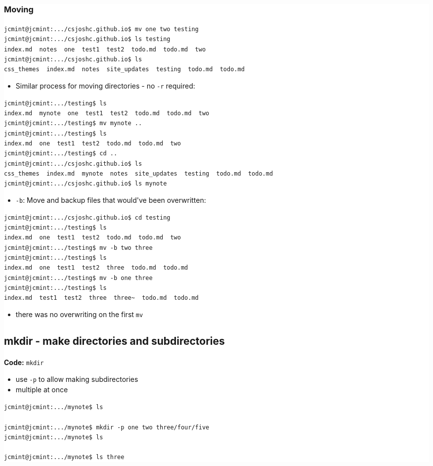 ### Moving

```
jcmint@jcmint:.../csjoshc.github.io$ mv one two testing
jcmint@jcmint:.../csjoshc.github.io$ ls testing
index.md  notes  one  test1  test2  todo.md  todo.md  two
jcmint@jcmint:.../csjoshc.github.io$ ls
css_themes  index.md  notes  site_updates  testing  todo.md  todo.md
```

- Similar process for moving directories - no `-r` required:

```
jcmint@jcmint:.../testing$ ls
index.md  mynote  one  test1  test2  todo.md  todo.md  two
jcmint@jcmint:.../testing$ mv mynote ..
jcmint@jcmint:.../testing$ ls
index.md  one  test1  test2  todo.md  todo.md  two
jcmint@jcmint:.../testing$ cd ..
jcmint@jcmint:.../csjoshc.github.io$ ls
css_themes  index.md  mynote  notes  site_updates  testing  todo.md  todo.md
jcmint@jcmint:.../csjoshc.github.io$ ls mynote

```

- `-b`: Move and backup files that would've been overwritten:

```
jcmint@jcmint:.../csjoshc.github.io$ cd testing
jcmint@jcmint:.../testing$ ls
index.md  one  test1  test2  todo.md  todo.md  two
jcmint@jcmint:.../testing$ mv -b two three
jcmint@jcmint:.../testing$ ls
index.md  one  test1  test2  three  todo.md  todo.md
jcmint@jcmint:.../testing$ mv -b one three
jcmint@jcmint:.../testing$ ls
index.md  test1  test2  three  three~  todo.md  todo.md
```

- there was no overwriting on the first `mv`

## mkdir - make directories and subdirectories

**Code:** `mkdir`

- use `-p` to allow making subdirectories
- multiple at once

```
jcmint@jcmint:.../mynote$ ls

jcmint@jcmint:.../mynote$ mkdir -p one two three/four/five
jcmint@jcmint:.../mynote$ ls

jcmint@jcmint:.../mynote$ ls three

```
